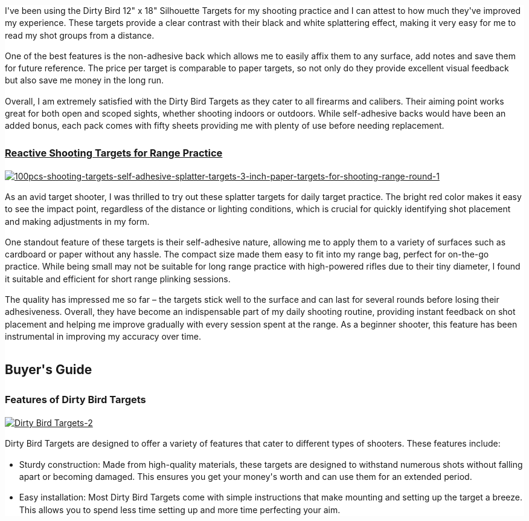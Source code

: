 I've been using the Dirty Bird 12" x 18" Silhouette Targets for my shooting practice and I can attest to how much they've improved my experience. These targets provide a clear contrast with their black and white splattering effect, making it very easy for me to read my shot groups from a distance.

One of the best features is the non-adhesive back which allows me to easily affix them to any surface, add notes and save them for future reference. The price per target is comparable to paper targets, so not only do they provide excellent visual feedback but also save me money in the long run.

Overall, I am extremely satisfied with the Dirty Bird Targets as they cater to all firearms and calibers. Their aiming point works great for both open and scoped sights, whether shooting indoors or outdoors. While self-adhesive backs would have been an added bonus, each pack comes with fifty sheets providing me with plenty of use before needing replacement.

### [Reactive Shooting Targets for Range Practice](https://serp.ly/@universityofguns/amazon/dirty-bird-targets?utm_source=universityofguns&utm_medium=website&utm_campaign=universityofguns.com&utm_content=dirty-bird-targets&utm_term=reactive-shooting-targets-for-range-practice)

<div class="image"><a href="https://serp.ly/@universityofguns/amazon/dirty-bird-targets?utm_source=universityofguns&utm_medium=website&utm_campaign=universityofguns.com&utm_content=dirty-bird-targets&utm_term=100pcs-shooting-targets-self-adhesive-splatter-targets-3-inch-paper-targets-for-shooting-range-round-1"><img alt="100pcs-shooting-targets-self-adhesive-splatter-targets-3-inch-paper-targets-for-shooting-range-round-1" src="https://imagedelivery.net/vy2bglCGN6hEeWOnSe2c7A/100pcs-shooting-targets-self-adhesive-splatter-targets-3-inch-paper-targets-for-shooting-range-round-1/public"/></a></div>

As an avid target shooter, I was thrilled to try out these splatter targets for daily target practice. The bright red color makes it easy to see the impact point, regardless of the distance or lighting conditions, which is crucial for quickly identifying shot placement and making adjustments in my form.

One standout feature of these targets is their self-adhesive nature, allowing me to apply them to a variety of surfaces such as cardboard or paper without any hassle. The compact size made them easy to fit into my range bag, perfect for on-the-go practice. While being small may not be suitable for long range practice with high-powered rifles due to their tiny diameter, I found it suitable and efficient for short range plinking sessions.

The quality has impressed me so far – the targets stick well to the surface and can last for several rounds before losing their adhesiveness. Overall, they have become an indispensable part of my daily shooting routine, providing instant feedback on shot placement and helping me improve gradually with every session spent at the range. As a beginner shooter, this feature has been instrumental in improving my accuracy over time.

## Buyer's Guide

### Features of Dirty Bird Targets

<div><a href="https://serp.ly/@universityofguns/amazon/dirty-bird-targets?utm_source=universityofguns&utm_medium=website&utm_campaign=universityofguns.com&utm_content=dirty-bird-targets&utm_term=dirty-bird-targets-2"><img src="https://imagedelivery.net/vy2bglCGN6hEeWOnSe2c7A/Dirty+Bird+Targets-2/public" alt="Dirty Bird Targets-2"></a></div>

Dirty Bird Targets are designed to offer a variety of features that cater to different types of shooters. These features include:

- Sturdy construction: Made from high-quality materials, these targets are designed to withstand numerous shots without falling apart or becoming damaged. This ensures you get your money's worth and can use them for an extended period.

- Easy installation: Most Dirty Bird Targets come with simple instructions that make mounting and setting up the target a breeze. This allows you to spend less time setting up and more time perfecting your aim.
